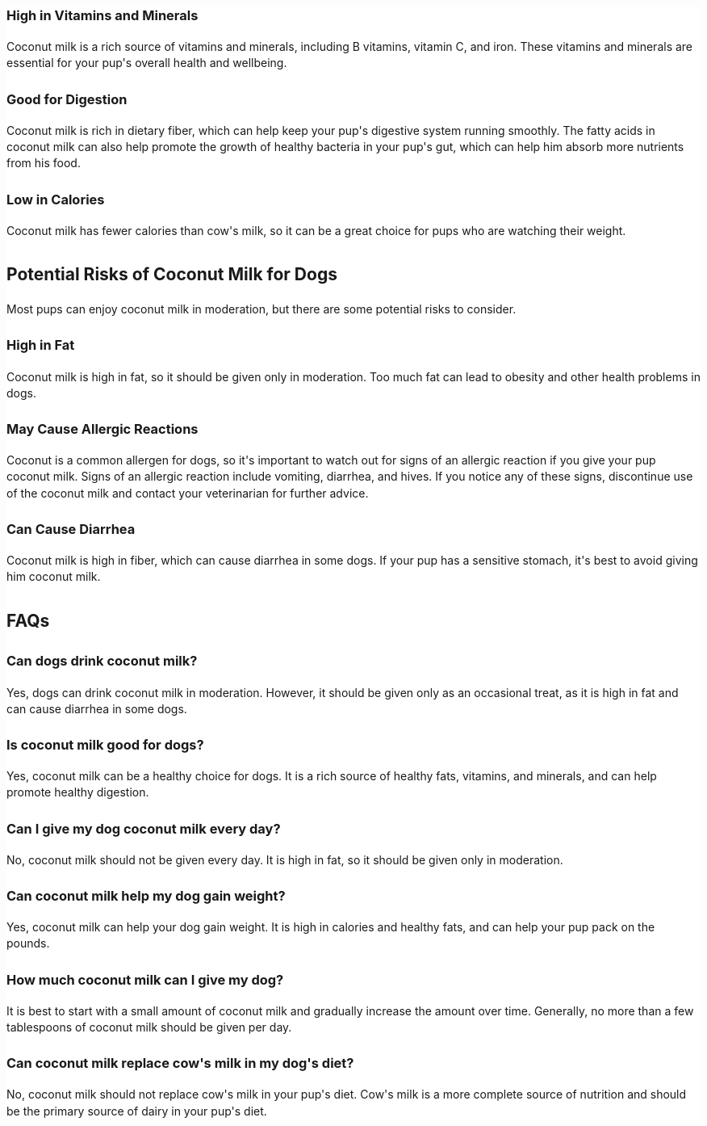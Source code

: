 <h3>High in Vitamins and Minerals</h3>

Coconut milk is a rich source of vitamins and minerals, including B vitamins, vitamin C, and iron. These vitamins and minerals are essential for your pup's overall health and wellbeing.

<h3>Good for Digestion</h3>

Coconut milk is rich in dietary fiber, which can help keep your pup's digestive system running smoothly. The fatty acids in coconut milk can also help promote the growth of healthy bacteria in your pup's gut, which can help him absorb more nutrients from his food.

<h3>Low in Calories</h3>

Coconut milk has fewer calories than cow's milk, so it can be a great choice for pups who are watching their weight.

<h2>Potential Risks of Coconut Milk for Dogs</h2>

Most pups can enjoy coconut milk in moderation, but there are some potential risks to consider.

<h3>High in Fat</h3>

Coconut milk is high in fat, so it should be given only in moderation. Too much fat can lead to obesity and other health problems in dogs.

<h3>May Cause Allergic Reactions</h3>

Coconut is a common allergen for dogs, so it's important to watch out for signs of an allergic reaction if you give your pup coconut milk. Signs of an allergic reaction include vomiting, diarrhea, and hives. If you notice any of these signs, discontinue use of the coconut milk and contact your veterinarian for further advice.

<h3>Can Cause Diarrhea</h3>

Coconut milk is high in fiber, which can cause diarrhea in some dogs. If your pup has a sensitive stomach, it's best to avoid giving him coconut milk.

<h2>FAQs</h2>

<h3>Can dogs drink coconut milk?</h3>
Yes, dogs can drink coconut milk in moderation. However, it should be given only as an occasional treat, as it is high in fat and can cause diarrhea in some dogs. 

<h3>Is coconut milk good for dogs?</h3>
Yes, coconut milk can be a healthy choice for dogs. It is a rich source of healthy fats, vitamins, and minerals, and can help promote healthy digestion. 

<h3>Can I give my dog coconut milk every day?</h3>
No, coconut milk should not be given every day. It is high in fat, so it should be given only in moderation. 

<h3>Can coconut milk help my dog gain weight?</h3>
Yes, coconut milk can help your dog gain weight. It is high in calories and healthy fats, and can help your pup pack on the pounds. 

<h3>How much coconut milk can I give my dog?</h3>
It is best to start with a small amount of coconut milk and gradually increase the amount over time. Generally, no more than a few tablespoons of coconut milk should be given per day. 

<h3>Can coconut milk replace cow's milk in my dog's diet?</h3>
No, coconut milk should not replace cow's milk in your pup's diet. Cow's milk is a more complete source of nutrition and should be the primary source of dairy in your pup's diet. 
